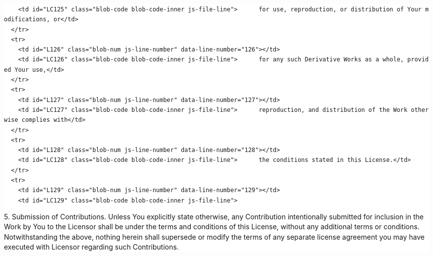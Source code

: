         <td id="LC125" class="blob-code blob-code-inner js-file-line">      for use, reproduction, or distribution of Your modifications, or</td>
      </tr>
      <tr>
        <td id="L126" class="blob-num js-line-number" data-line-number="126"></td>
        <td id="LC126" class="blob-code blob-code-inner js-file-line">      for any such Derivative Works as a whole, provided Your use,</td>
      </tr>
      <tr>
        <td id="L127" class="blob-num js-line-number" data-line-number="127"></td>
        <td id="LC127" class="blob-code blob-code-inner js-file-line">      reproduction, and distribution of the Work otherwise complies with</td>
      </tr>
      <tr>
        <td id="L128" class="blob-num js-line-number" data-line-number="128"></td>
        <td id="LC128" class="blob-code blob-code-inner js-file-line">      the conditions stated in this License.</td>
      </tr>
      <tr>
        <td id="L129" class="blob-num js-line-number" data-line-number="129"></td>
        <td id="LC129" class="blob-code blob-code-inner js-file-line">
</td>
      </tr>
      <tr>
        <td id="L130" class="blob-num js-line-number" data-line-number="130"></td>
        <td id="LC130" class="blob-code blob-code-inner js-file-line">   5. Submission of Contributions. Unless You explicitly state otherwise,</td>
      </tr>
      <tr>
        <td id="L131" class="blob-num js-line-number" data-line-number="131"></td>
        <td id="LC131" class="blob-code blob-code-inner js-file-line">      any Contribution intentionally submitted for inclusion in the Work</td>
      </tr>
      <tr>
        <td id="L132" class="blob-num js-line-number" data-line-number="132"></td>
        <td id="LC132" class="blob-code blob-code-inner js-file-line">      by You to the Licensor shall be under the terms and conditions of</td>
      </tr>
      <tr>
        <td id="L133" class="blob-num js-line-number" data-line-number="133"></td>
        <td id="LC133" class="blob-code blob-code-inner js-file-line">      this License, without any additional terms or conditions.</td>
      </tr>
      <tr>
        <td id="L134" class="blob-num js-line-number" data-line-number="134"></td>
        <td id="LC134" class="blob-code blob-code-inner js-file-line">      Notwithstanding the above, nothing herein shall supersede or modify</td>
      </tr>
      <tr>
        <td id="L135" class="blob-num js-line-number" data-line-number="135"></td>
        <td id="LC135" class="blob-code blob-code-inner js-file-line">      the terms of any separate license agreement you may have executed</td>
      </tr>
      <tr>
        <td id="L136" class="blob-num js-line-number" data-line-number="136"></td>
        <td id="LC136" class="blob-code blob-code-inner js-file-line">      with Licensor regarding such Contributions.</td>
      </tr>
      <tr>
        <td id="L137" class="blob-num js-line-number" data-line-number="137"></td>
